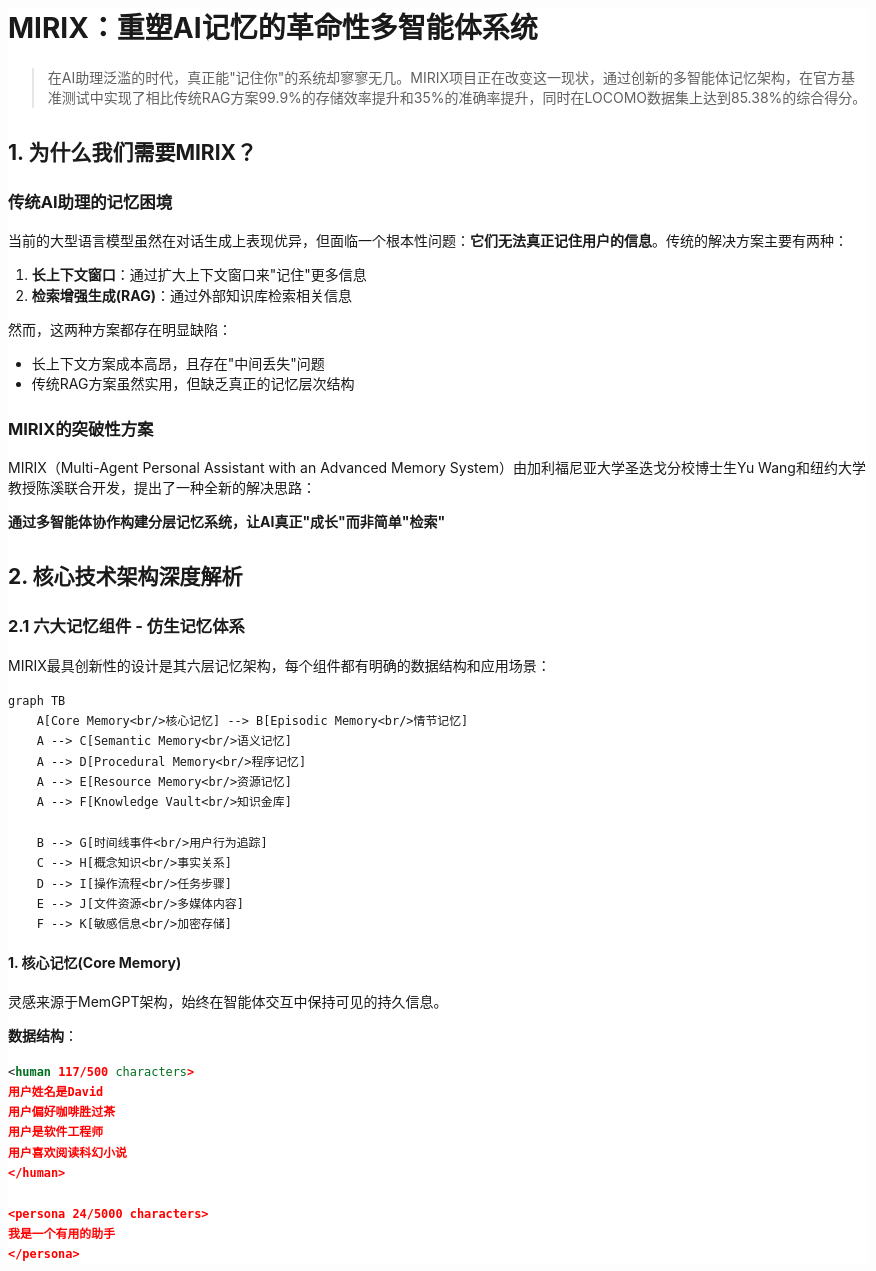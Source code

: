 # MIRIX：重塑AI记忆的革命性多智能体系统

> 在AI助理泛滥的时代，真正能"记住你"的系统却寥寥无几。MIRIX项目正在改变这一现状，通过创新的多智能体记忆架构，在官方基准测试中实现了相比传统RAG方案99.9%的存储效率提升和35%的准确率提升，同时在LOCOMO数据集上达到85.38%的综合得分。

## 1. 为什么我们需要MIRIX？

### 传统AI助理的记忆困境

当前的大型语言模型虽然在对话生成上表现优异，但面临一个根本性问题：**它们无法真正记住用户的信息**。传统的解决方案主要有两种：

1. **长上下文窗口**：通过扩大上下文窗口来"记住"更多信息
2. **检索增强生成(RAG)**：通过外部知识库检索相关信息

然而，这两种方案都存在明显缺陷：
- 长上下文方案成本高昂，且存在"中间丢失"问题
- 传统RAG方案虽然实用，但缺乏真正的记忆层次结构

### MIRIX的突破性方案

MIRIX（Multi-Agent Personal Assistant with an Advanced Memory System）由加利福尼亚大学圣迭戈分校博士生Yu Wang和纽约大学教授陈溪联合开发，提出了一种全新的解决思路：

**通过多智能体协作构建分层记忆系统，让AI真正"成长"而非简单"检索"**

## 2. 核心技术架构深度解析

### 2.1 六大记忆组件 - 仿生记忆体系

MIRIX最具创新性的设计是其六层记忆架构，每个组件都有明确的数据结构和应用场景：

```mermaid
graph TB
    A[Core Memory<br/>核心记忆] --> B[Episodic Memory<br/>情节记忆]
    A --> C[Semantic Memory<br/>语义记忆]
    A --> D[Procedural Memory<br/>程序记忆]
    A --> E[Resource Memory<br/>资源记忆]
    A --> F[Knowledge Vault<br/>知识金库]
    
    B --> G[时间线事件<br/>用户行为追踪]
    C --> H[概念知识<br/>事实关系]
    D --> I[操作流程<br/>任务步骤]
    E --> J[文件资源<br/>多媒体内容]
    F --> K[敏感信息<br/>加密存储]
```

#### 1. 核心记忆(Core Memory)
灵感来源于MemGPT架构，始终在智能体交互中保持可见的持久信息。

**数据结构**：
```xml
<human 117/500 characters>
用户姓名是David
用户偏好咖啡胜过茶
用户是软件工程师
用户喜欢阅读科幻小说
</human>

<persona 24/5000 characters>
我是一个有用的助手
</persona>
```
